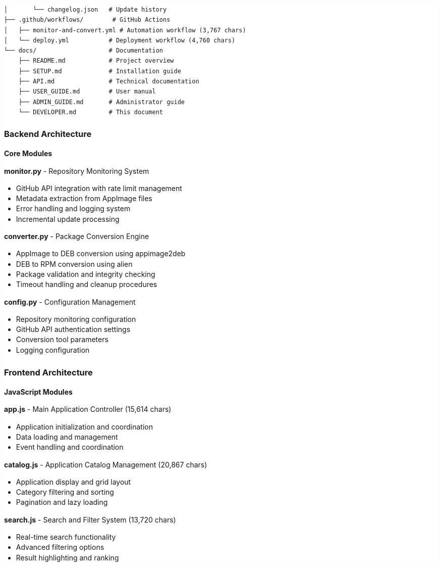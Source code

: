 ```
│       └── changelog.json   # Update history
├── .github/workflows/        # GitHub Actions
│   ├── monitor-and-convert.yml # Automation workflow (3,767 chars)
│   └── deploy.yml           # Deployment workflow (4,760 chars)
└── docs/                    # Documentation
    ├── README.md            # Project overview
    ├── SETUP.md             # Installation guide
    ├── API.md               # Technical documentation
    ├── USER_GUIDE.md        # User manual
    ├── ADMIN_GUIDE.md       # Administrator guide
    └── DEVELOPER.md         # This document
```

### Backend Architecture

**Core Modules**

**monitor.py** - Repository Monitoring System
- GitHub API integration with rate limit management
- Metadata extraction from AppImage files
- Error handling and logging system
- Incremental update processing

**converter.py** - Package Conversion Engine
- AppImage to DEB conversion using appimage2deb
- DEB to RPM conversion using alien
- Package validation and integrity checking
- Timeout handling and cleanup procedures

**config.py** - Configuration Management
- Repository monitoring configuration
- GitHub API authentication settings
- Conversion tool parameters
- Logging configuration

### Frontend Architecture

**JavaScript Modules**

**app.js** - Main Application Controller (15,614 chars)
- Application initialization and coordination
- Data loading and management
- Event handling and coordination

**catalog.js** - Application Catalog Management (20,867 chars)
- Application display and grid layout
- Category filtering and sorting
- Pagination and lazy loading

**search.js** - Search and Filter System (13,720 chars)
- Real-time search functionality
- Advanced filtering options
- Result highlighting and ranking
